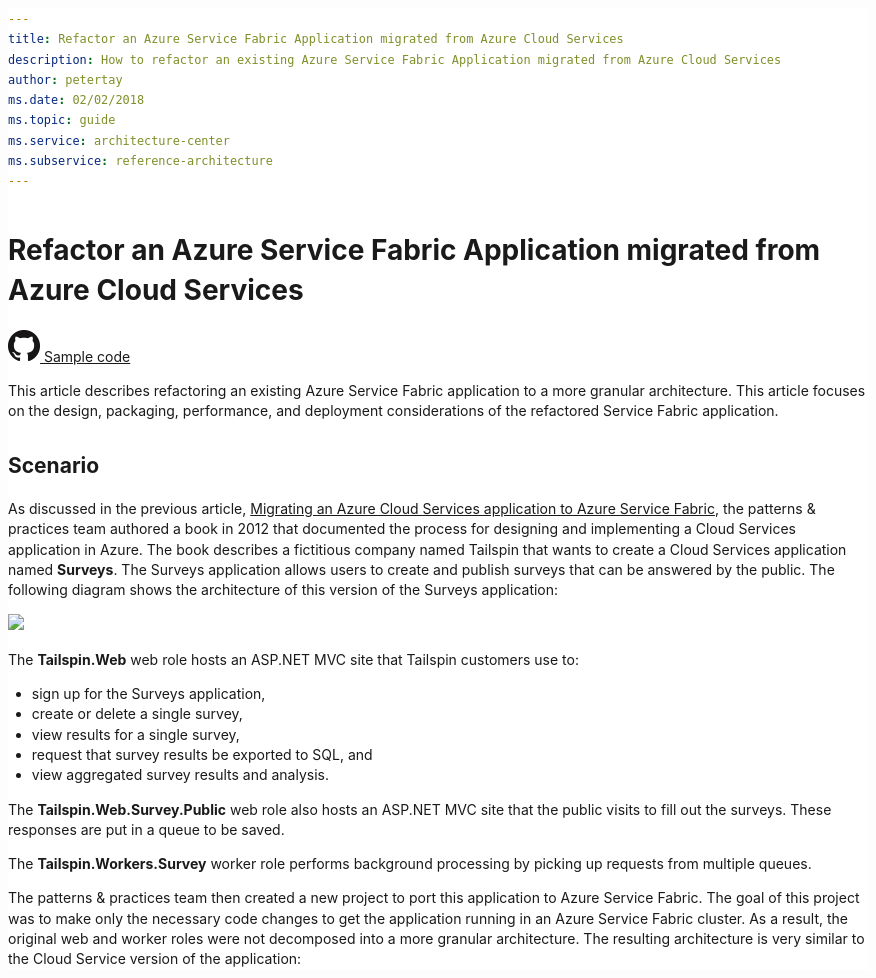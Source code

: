 ```yaml
---
title: Refactor an Azure Service Fabric Application migrated from Azure Cloud Services 
description: How to refactor an existing Azure Service Fabric Application migrated from Azure Cloud Services
author: petertay
ms.date: 02/02/2018
ms.topic: guide
ms.service: architecture-center
ms.subservice: reference-architecture
---
```

# Refactor an Azure Service Fabric Application migrated from Azure Cloud Services

[![GitHub](../_images/github.png) Sample code][sample-code]

This article describes refactoring an existing Azure Service Fabric application to a more granular architecture. This article focuses on the design, packaging, performance, and deployment considerations of the refactored Service Fabric application.

## Scenario

As discussed in the previous article, [Migrating an Azure Cloud Services application to Azure Service Fabric][migrate-from-cloud-services], the patterns & practices team authored a book in 2012 that documented the process for designing and implementing a Cloud Services application in Azure. The book describes a fictitious company named Tailspin that wants to create a Cloud Services application named **Surveys**. The Surveys application allows users to create and publish surveys that can be answered by the public. The following diagram shows the architecture of this version of the Surveys application:

![](./images/tailspin01.png)

The **Tailspin.Web** web role hosts an ASP.NET MVC site that Tailspin customers use to:
* sign up for the Surveys application,
* create or delete a single survey,
* view results for a single survey,
* request that survey results be exported to SQL, and
* view aggregated survey results and analysis.

The **Tailspin.Web.Survey.Public** web role also hosts an ASP.NET MVC site that the public visits to fill out the surveys. These responses are put in a queue to be saved.

The **Tailspin.Workers.Survey** worker role performs background processing by picking up requests from multiple queues.

The patterns & practices team then created a new project to port this application to Azure Service Fabric. The goal of this project was to make only the necessary code changes to get the application running in an Azure Service Fabric cluster. As a result, the original web and worker roles were not decomposed into a more granular architecture. The resulting architecture is very similar to the Cloud Service version of the application:


[azure-sdk]: https://azure.microsoft.com/downloads/archive-net-downloads/
[container-scenarios]: /azure/service-fabric/service-fabric-containers-overview
[kestrel]: https://docs.microsoft.com/aspnet/core/fundamentals/servers/kestrel?tabs=aspnetcore2x
[kestrel-intro]: https://docs.microsoft.com/aspnet/core/fundamentals/servers/kestrel?tabs=aspnetcore1x
[migrate-from-cloud-services]: migrate-from-cloud-services.md
[monitoring-diagnostics]: /azure/service-fabric/service-fabric-diagnostics-overview
[reliable-concurrent-queue]: /azure/service-fabric/service-fabric-reliable-services-reliable-concurrent-queue
[reverse-proxy]: /azure/service-fabric/service-fabric-reverseproxy
[sample-code]: https://github.com/mspnp/cloud-services-to-service-fabric/tree/master/servicefabric-phase-2
[service-fabric]: /azure/service-fabric/service-fabric-get-started
[service-fabric-sdk]: /azure/service-fabric/service-fabric-get-started
[weblistener]: https://docs.microsoft.com/aspnet/core/fundamentals/servers/weblistener